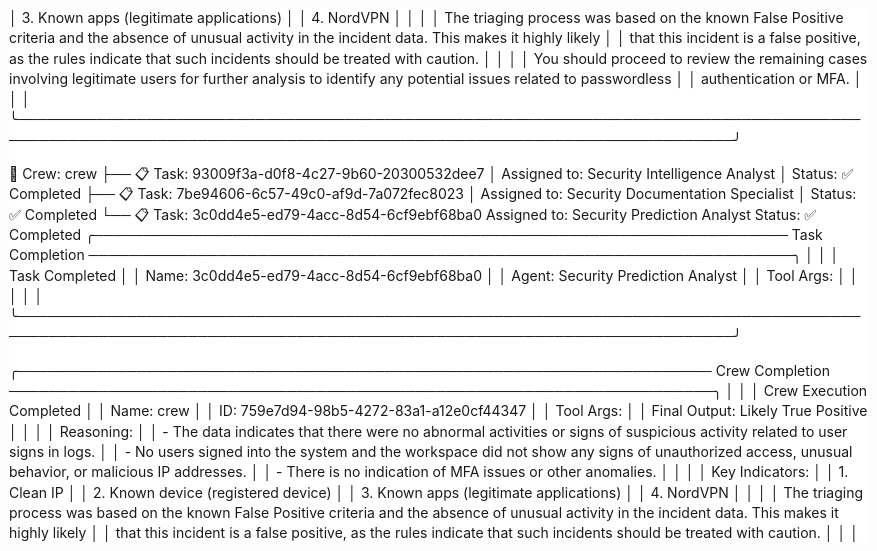 │ 3. Known apps (legitimate applications) │
│ 4. NordVPN │
│ │
│ The triaging process was based on the known False Positive criteria and the absence of unusual activity in the incident data. This makes it highly likely │
│ that this incident is a false positive, as the rules indicate that such incidents should be treated with caution. │
│ │
│ You should proceed to review the remaining cases involving legitimate users for further analysis to identify any potential issues related to passwordless │
│ authentication or MFA. │
│ │
╰──────────────────────────────────────────────────────────────────────────────────────────────────────────────────────────────────────────────────────────────╯

🚀 Crew: crew
├── 📋 Task: 93009f3a-d0f8-4c27-9b60-20300532dee7
│ Assigned to: Security Intelligence Analyst
│ Status: ✅ Completed
├── 📋 Task: 7be94606-6c57-49c0-af9d-7a072fec8023
│ Assigned to: Security Documentation Specialist
│ Status: ✅ Completed
└── 📋 Task: 3c0dd4e5-ed79-4acc-8d54-6cf9ebf68ba0
Assigned to: Security Prediction Analyst
Status: ✅ Completed
╭────────────────────────────────────────────────────────────────────── Task Completion ───────────────────────────────────────────────────────────────────────╮
│ │
│ Task Completed │
│ Name: 3c0dd4e5-ed79-4acc-8d54-6cf9ebf68ba0 │
│ Agent: Security Prediction Analyst │
│ Tool Args: │
│ │
│ │
╰──────────────────────────────────────────────────────────────────────────────────────────────────────────────────────────────────────────────────────────────╯

╭────────────────────────────────────────────────────────────────────── Crew Completion ───────────────────────────────────────────────────────────────────────╮
│ │
│ Crew Execution Completed │
│ Name: crew │
│ ID: 759e7d94-98b5-4272-83a1-a12e0cf44347 │
│ Tool Args: │
│ Final Output: Likely True Positive │
│ │
│ Reasoning: │
│ - The data indicates that there were no abnormal activities or signs of suspicious activity related to user signs in logs. │
│ - No users signed into the system and the workspace did not show any signs of unauthorized access, unusual behavior, or malicious IP addresses. │
│ - There is no indication of MFA issues or other anomalies. │
│ │
│ Key Indicators: │
│ 1. Clean IP │
│ 2. Known device (registered device) │
│ 3. Known apps (legitimate applications) │
│ 4. NordVPN │
│ │
│ The triaging process was based on the known False Positive criteria and the absence of unusual activity in the incident data. This makes it highly likely │
│ that this incident is a false positive, as the rules indicate that such incidents should be treated with caution. │
│ │